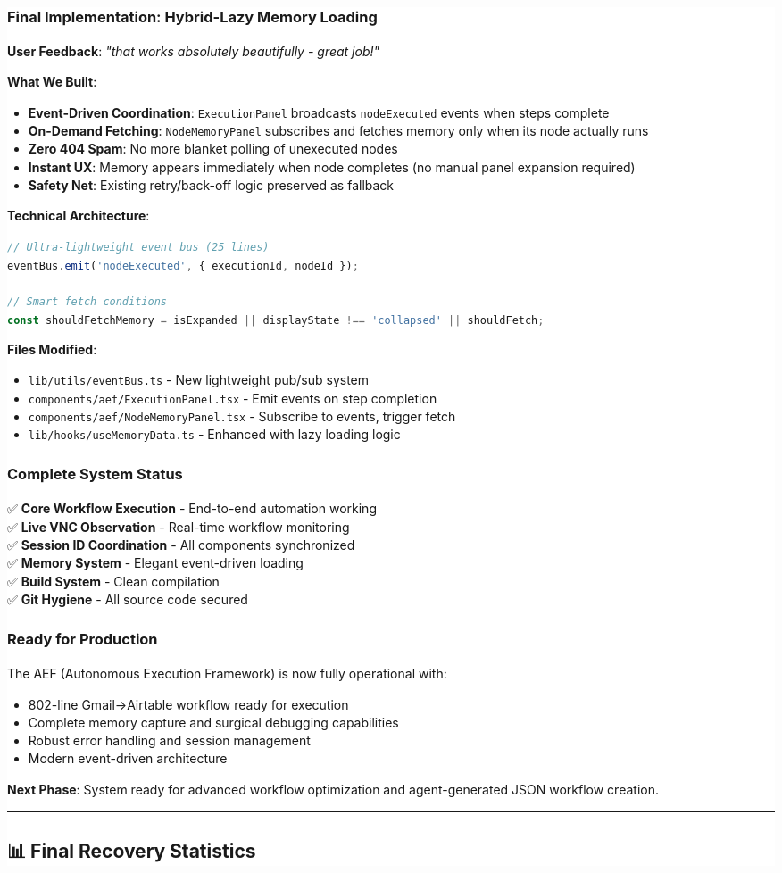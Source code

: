 ### **Final Implementation: Hybrid-Lazy Memory Loading**

**User Feedback**: *"that works absolutely beautifully - great job!"*

**What We Built**:
- **Event-Driven Coordination**: `ExecutionPanel` broadcasts `nodeExecuted` events when steps complete
- **On-Demand Fetching**: `NodeMemoryPanel` subscribes and fetches memory only when its node actually runs
- **Zero 404 Spam**: No more blanket polling of unexecuted nodes
- **Instant UX**: Memory appears immediately when node completes (no manual panel expansion required)
- **Safety Net**: Existing retry/back-off logic preserved as fallback

**Technical Architecture**:
```typescript
// Ultra-lightweight event bus (25 lines)
eventBus.emit('nodeExecuted', { executionId, nodeId });

// Smart fetch conditions
const shouldFetchMemory = isExpanded || displayState !== 'collapsed' || shouldFetch;
```

**Files Modified**:
- `lib/utils/eventBus.ts` - New lightweight pub/sub system
- `components/aef/ExecutionPanel.tsx` - Emit events on step completion  
- `components/aef/NodeMemoryPanel.tsx` - Subscribe to events, trigger fetch
- `lib/hooks/useMemoryData.ts` - Enhanced with lazy loading logic

### **Complete System Status**

✅ **Core Workflow Execution** - End-to-end automation working  
✅ **Live VNC Observation** - Real-time workflow monitoring  
✅ **Session ID Coordination** - All components synchronized  
✅ **Memory System** - Elegant event-driven loading  
✅ **Build System** - Clean compilation  
✅ **Git Hygiene** - All source code secured  

### **Ready for Production**

The AEF (Autonomous Execution Framework) is now fully operational with:
- 802-line Gmail→Airtable workflow ready for execution
- Complete memory capture and surgical debugging capabilities  
- Robust error handling and session management
- Modern event-driven architecture

**Next Phase**: System ready for advanced workflow optimization and agent-generated JSON workflow creation.

---

## 📊 Final Recovery Statistics
